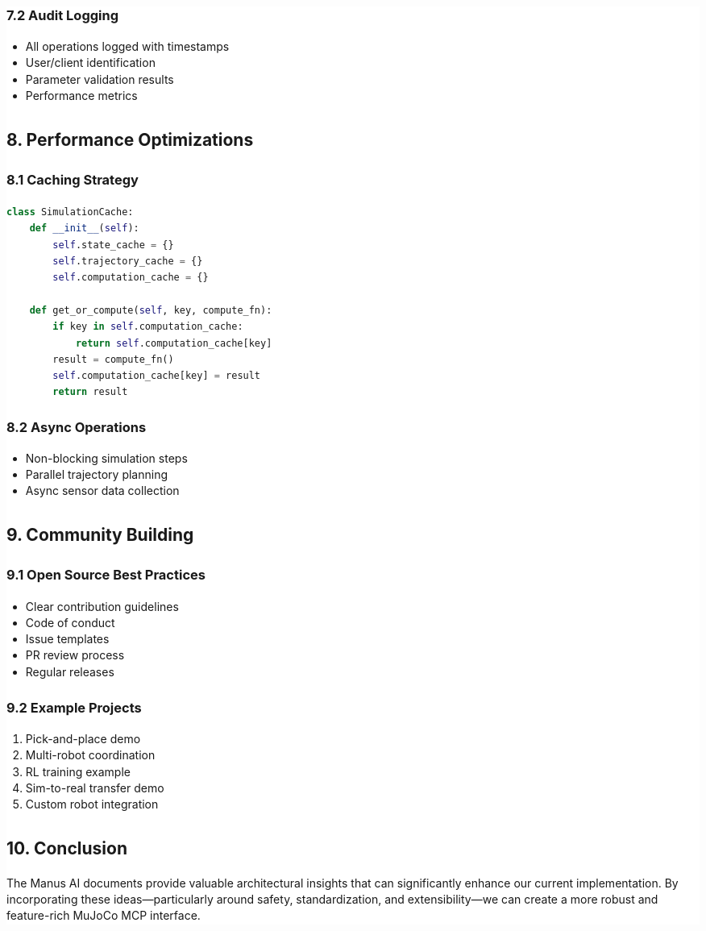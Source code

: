 ### 7.2 Audit Logging
- All operations logged with timestamps
- User/client identification
- Parameter validation results
- Performance metrics

## 8. Performance Optimizations

### 8.1 Caching Strategy
```python
class SimulationCache:
    def __init__(self):
        self.state_cache = {}
        self.trajectory_cache = {}
        self.computation_cache = {}
    
    def get_or_compute(self, key, compute_fn):
        if key in self.computation_cache:
            return self.computation_cache[key]
        result = compute_fn()
        self.computation_cache[key] = result
        return result
```

### 8.2 Async Operations
- Non-blocking simulation steps
- Parallel trajectory planning
- Async sensor data collection

## 9. Community Building

### 9.1 Open Source Best Practices
- Clear contribution guidelines
- Code of conduct
- Issue templates
- PR review process
- Regular releases

### 9.2 Example Projects
1. Pick-and-place demo
2. Multi-robot coordination
3. RL training example
4. Sim-to-real transfer demo
5. Custom robot integration

## 10. Conclusion

The Manus AI documents provide valuable architectural insights that can significantly enhance our current implementation. By incorporating these ideas—particularly around safety, standardization, and extensibility—we can create a more robust and feature-rich MuJoCo MCP interface.
